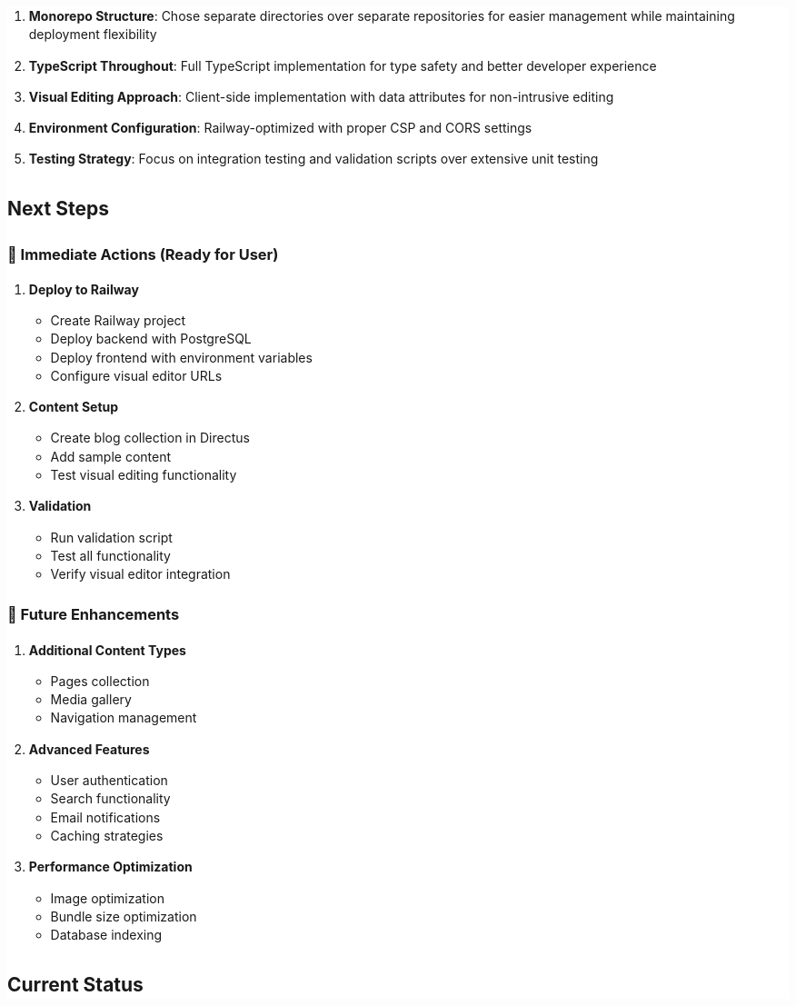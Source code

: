 1. **Monorepo Structure**: Chose separate directories over separate repositories for easier management while maintaining deployment flexibility

2. **TypeScript Throughout**: Full TypeScript implementation for type safety and better developer experience

3. **Visual Editing Approach**: Client-side implementation with data attributes for non-intrusive editing

4. **Environment Configuration**: Railway-optimized with proper CSP and CORS settings

5. **Testing Strategy**: Focus on integration testing and validation scripts over extensive unit testing

## Next Steps

### 🚀 Immediate Actions (Ready for User)

1. **Deploy to Railway**
   - Create Railway project
   - Deploy backend with PostgreSQL
   - Deploy frontend with environment variables
   - Configure visual editor URLs

2. **Content Setup**
   - Create blog collection in Directus
   - Add sample content
   - Test visual editing functionality

3. **Validation**
   - Run validation script
   - Test all functionality
   - Verify visual editor integration

### 🔄 Future Enhancements

1. **Additional Content Types**
   - Pages collection
   - Media gallery
   - Navigation management

2. **Advanced Features**
   - User authentication
   - Search functionality
   - Email notifications
   - Caching strategies

3. **Performance Optimization**
   - Image optimization
   - Bundle size optimization
   - Database indexing

## Current Status
